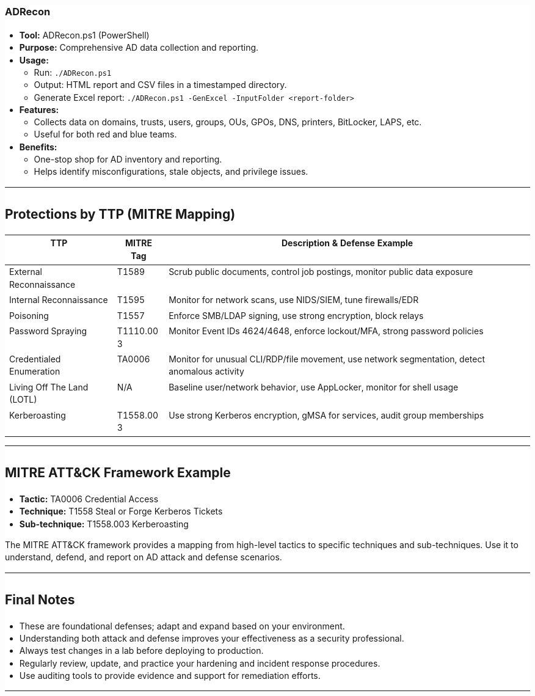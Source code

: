 ### ADRecon

- **Tool:** ADRecon.ps1 (PowerShell)
- **Purpose:** Comprehensive AD data collection and reporting.
- **Usage:**
  - Run: `./ADRecon.ps1`
  - Output: HTML report and CSV files in a timestamped directory.
  - Generate Excel report: `./ADRecon.ps1 -GenExcel -InputFolder <report-folder>`
- **Features:**
  - Collects data on domains, trusts, users, groups, OUs, GPOs, DNS, printers, BitLocker, LAPS, etc.
  - Useful for both red and blue teams.
- **Benefits:**
  - One-stop shop for AD inventory and reporting.
  - Helps identify misconfigurations, stale objects, and privilege issues.

---

## Protections by TTP (MITRE Mapping)

| TTP                        | MITRE Tag   | Description & Defense Example                                                                 |
|----------------------------|-------------|----------------------------------------------------------------------------------------------|
| External Reconnaissance    | T1589       | Scrub public documents, control job postings, monitor public data exposure                   |
| Internal Reconnaissance    | T1595       | Monitor for network scans, use NIDS/SIEM, tune firewalls/EDR                                 |
| Poisoning                  | T1557       | Enforce SMB/LDAP signing, use strong encryption, block relays                                |
| Password Spraying          | T1110.003   | Monitor Event IDs 4624/4648, enforce lockout/MFA, strong password policies                   |
| Credentialed Enumeration   | TA0006      | Monitor for unusual CLI/RDP/file movement, use network segmentation, detect anomalous activity|
| Living Off The Land (LOTL) | N/A         | Baseline user/network behavior, use AppLocker, monitor for shell usage                       |
| Kerberoasting              | T1558.003   | Use strong Kerberos encryption, gMSA for services, audit group memberships                   |

---

## MITRE ATT&CK Framework Example

- **Tactic:** TA0006 Credential Access
- **Technique:** T1558 Steal or Forge Kerberos Tickets
- **Sub-technique:** T1558.003 Kerberoasting

The MITRE ATT&CK framework provides a mapping from high-level tactics to specific techniques and sub-techniques. Use it to understand, defend, and report on AD attack and defense scenarios.

---

## Final Notes

- These are foundational defenses; adapt and expand based on your environment.
- Understanding both attack and defense improves your effectiveness as a security professional.
- Always test changes in a lab before deploying to production.
- Regularly review, update, and practice your hardening and incident response procedures.
- Use auditing tools to provide evidence and support for remediation efforts.

---


